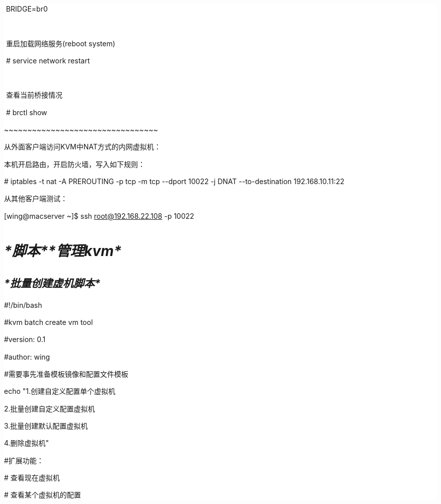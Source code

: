 ​		BRIDGE=br0

​	

​		重启加载网络服务(reboot system)

​		# service network restart

​	

​		查看当前桥接情况 

​	  # brctl show

 

\~~~~~~~~~~~~~~~~~~~~~~~~~~~~~~~~~

 

从外面客户端访问KVM中NAT方式的内网虚拟机：

本机开启路由，开启防火墙，写入如下规则：

\# iptables -t nat -A PREROUTING -p tcp -m tcp --dport 10022 -j DNAT --to-destination 192.168.10.11:22

 

从其他客户端测试：

[wing@macserver ~]$ ssh root@192.168.22.108 -p 10022

 

# ***\*脚本\*******\*管理kvm\****

## ***\*批量创建虚机脚本\****

\#!/bin/bash

\#kvm batch create vm tool

\#version: 0.1

\#author: wing

\#需要事先准备模板镜像和配置文件模板

echo "1.创建自定义配置单个虚拟机

2.批量创建自定义配置虚拟机

3.批量创建默认配置虚拟机

4.删除虚拟机"

 

\#扩展功能：

\#  查看现在虚拟机

\#  查看某个虚拟机的配置
